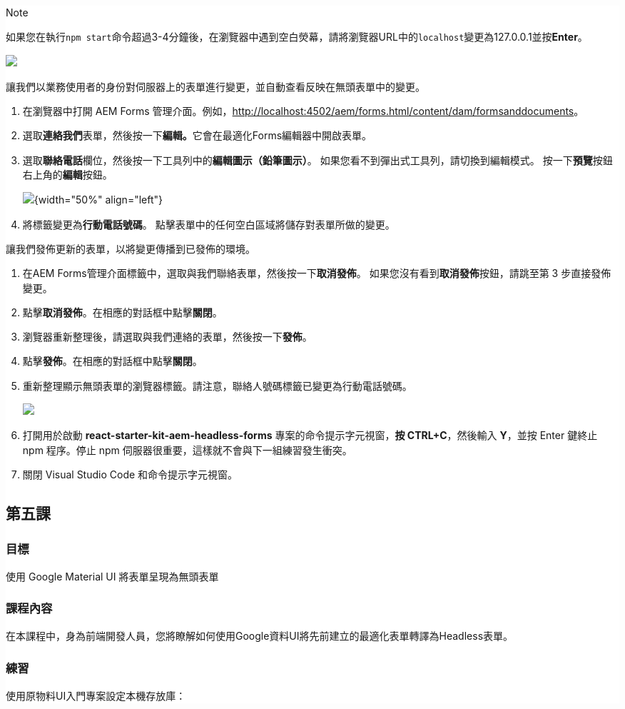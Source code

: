    >[!NOTE]
   >
   > 
   > 如果您在執行`npm start`命令超過3-4分鐘後，在瀏覽器中遇到空白熒幕，請將瀏覽器URL中的`localhost`變更為127.0.0.1並按&#x200B;**Enter**。

   ![](/help/assets/headless-adaptive-form-lab.png)

讓我們以業務使用者的身份對伺服器上的表單進行變更，並自動查看反映在無頭表單中的變更。

1. 在瀏覽器中打開 AEM Forms 管理介面。例如，[http://localhost:4502/aem/forms.html/content/dam/formsanddocuments](http://localhost:4502/aem/forms.html/content/dam/formsanddocuments)。

1. 選取&#x200B;**連絡我們**&#x200B;表單，然後按一下&#x200B;**編輯。**&#x200B;它會在最適化Forms編輯器中開啟表單。


1. 選取&#x200B;**聯絡電話**&#x200B;欄位，然後按一下工具列中的&#x200B;**編輯圖示（鉛筆圖示）**。 如果您看不到彈出式工具列，請切換到編輯模式。 按一下&#x200B;**預覽**&#x200B;按鈕右上角的&#x200B;**編輯**&#x200B;按鈕。

   ![](/help/assets/change-field-title.png){width="50%" align="left"}

1. 將標籤變更為&#x200B;**行動電話號碼**。 點擊表單中的任何空白區域將儲存對表單所做的變更。

讓我們發佈更新的表單，以將變更傳播到已發佈的環境。

1. 在AEM Forms管理介面標籤中，選取與我們聯絡表單，然後按一下&#x200B;**取消發佈**。 如果您沒有看到&#x200B;**取消發佈**&#x200B;按鈕，請跳至第 3 步直接發佈變更。


1. 點擊&#x200B;**取消發佈**。在相應的對話框中點擊&#x200B;**關閉**。

1. 瀏覽器重新整理後，請選取與我們連絡的表單，然後按一下&#x200B;**發佈**。


1. 點擊&#x200B;**發佈**。在相應的對話框中點擊&#x200B;**關閉**。

1. 重新整理顯示無頭表單的瀏覽器標籤。請注意，聯絡人號碼標籤已變更為行動電話號碼。

   ![](/help/assets/headless-adaptive-form.png)

1. 打開用於啟動 **react-starter-kit-aem-headless-forms** 專案的命令提示字元視窗，**按 CTRL+C**，然後輸入 **Y**，並按 Enter 鍵終止 npm 程序。停止 npm 伺服器很重要，這樣就不會與下一組練習發生衝突。

1. 關閉 Visual Studio Code 和命令提示字元視窗。


## 第五課

### 目標

使用 Google Material UI 將表單呈現為無頭表單

### 課程內容

在本課程中，身為前端開發人員，您將瞭解如何使用Google資料UI將先前建立的最適化表單轉譯為Headless表單。

### 練習

使用原物料UI入門專案設定本機存放庫：
